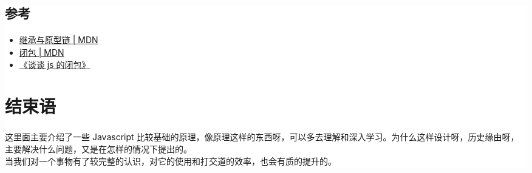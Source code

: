 ## 参考

- [继承与原型链 | MDN](https://developer.mozilla.org/zh-CN/docs/Web/JavaScript/Inheritance_and_the_prototype_chain)
- [闭包 | MDN](https://developer.mozilla.org/zh-CN/docs/Web/JavaScript/Closures)
- [《谈谈 js 的闭包》](https://godbasin.github.io/2016/07/03/js-closure/)

# 结束语

这里面主要介绍了一些 Javascript 比较基础的原理，像原理这样的东西呀，可以多去理解和深入学习。为什么这样设计呀，历史缘由呀，主要解决什么问题，又是在怎样的情况下提出的。  
当我们对一个事物有了较完整的认识，对它的使用和打交道的效率，也会有质的提升的。
